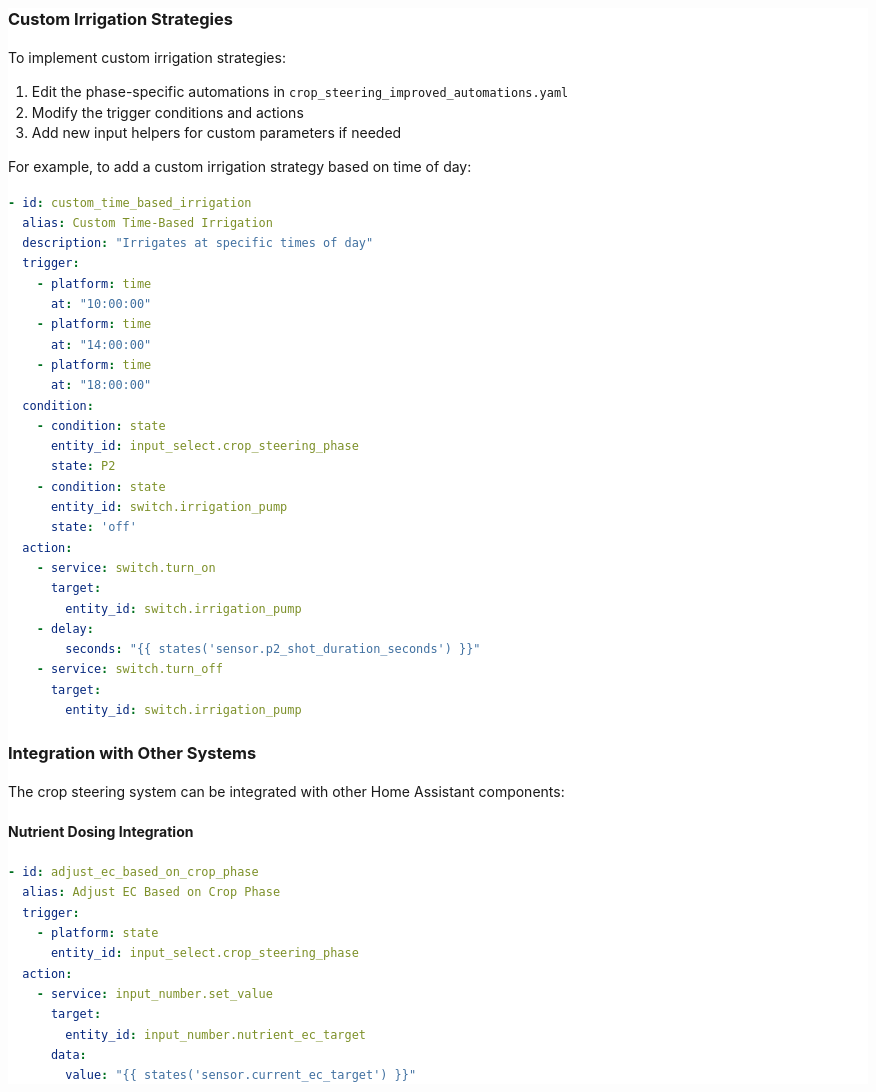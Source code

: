 ### Custom Irrigation Strategies

To implement custom irrigation strategies:

1. Edit the phase-specific automations in `crop_steering_improved_automations.yaml`
2. Modify the trigger conditions and actions
3. Add new input helpers for custom parameters if needed

For example, to add a custom irrigation strategy based on time of day:

```yaml
- id: custom_time_based_irrigation
  alias: Custom Time-Based Irrigation
  description: "Irrigates at specific times of day"
  trigger:
    - platform: time
      at: "10:00:00"
    - platform: time
      at: "14:00:00"
    - platform: time
      at: "18:00:00"
  condition:
    - condition: state
      entity_id: input_select.crop_steering_phase
      state: P2
    - condition: state
      entity_id: switch.irrigation_pump
      state: 'off'
  action:
    - service: switch.turn_on
      target:
        entity_id: switch.irrigation_pump
    - delay:
        seconds: "{{ states('sensor.p2_shot_duration_seconds') }}"
    - service: switch.turn_off
      target:
        entity_id: switch.irrigation_pump
```

### Integration with Other Systems

The crop steering system can be integrated with other Home Assistant components:

#### Nutrient Dosing Integration

```yaml
- id: adjust_ec_based_on_crop_phase
  alias: Adjust EC Based on Crop Phase
  trigger:
    - platform: state
      entity_id: input_select.crop_steering_phase
  action:
    - service: input_number.set_value
      target:
        entity_id: input_number.nutrient_ec_target
      data:
        value: "{{ states('sensor.current_ec_target') }}"
```
